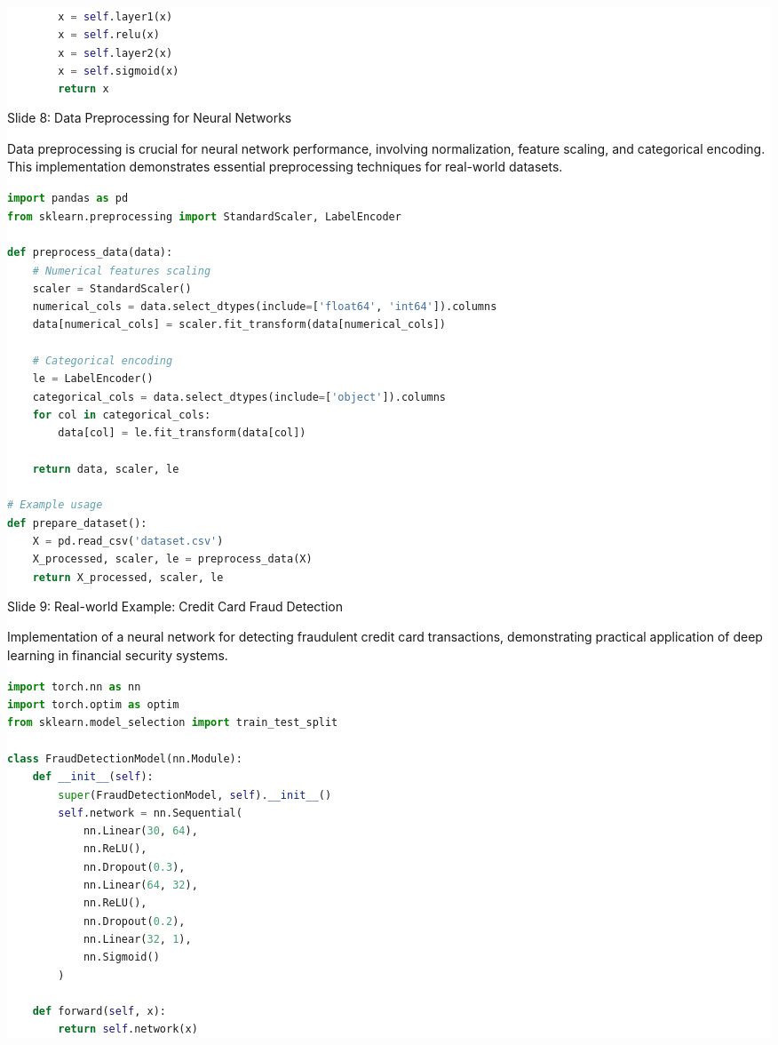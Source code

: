 ```python
        x = self.layer1(x)
        x = self.relu(x)
        x = self.layer2(x)
        x = self.sigmoid(x)
        return x
```

Slide 8: Data Preprocessing for Neural Networks

Data preprocessing is crucial for neural network performance, involving normalization, feature scaling, and categorical encoding. This implementation demonstrates essential preprocessing techniques for real-world datasets.

```python
import pandas as pd
from sklearn.preprocessing import StandardScaler, LabelEncoder

def preprocess_data(data):
    # Numerical features scaling
    scaler = StandardScaler()
    numerical_cols = data.select_dtypes(include=['float64', 'int64']).columns
    data[numerical_cols] = scaler.fit_transform(data[numerical_cols])
    
    # Categorical encoding
    le = LabelEncoder()
    categorical_cols = data.select_dtypes(include=['object']).columns
    for col in categorical_cols:
        data[col] = le.fit_transform(data[col])
    
    return data, scaler, le

# Example usage
def prepare_dataset():
    X = pd.read_csv('dataset.csv')
    X_processed, scaler, le = preprocess_data(X)
    return X_processed, scaler, le
```

Slide 9: Real-world Example: Credit Card Fraud Detection

Implementation of a neural network for detecting fraudulent credit card transactions, demonstrating practical application of deep learning in financial security systems.

```python
import torch.nn as nn
import torch.optim as optim
from sklearn.model_selection import train_test_split

class FraudDetectionModel(nn.Module):
    def __init__(self):
        super(FraudDetectionModel, self).__init__()
        self.network = nn.Sequential(
            nn.Linear(30, 64),
            nn.ReLU(),
            nn.Dropout(0.3),
            nn.Linear(64, 32),
            nn.ReLU(),
            nn.Dropout(0.2),
            nn.Linear(32, 1),
            nn.Sigmoid()
        )
    
    def forward(self, x):
        return self.network(x)
```
